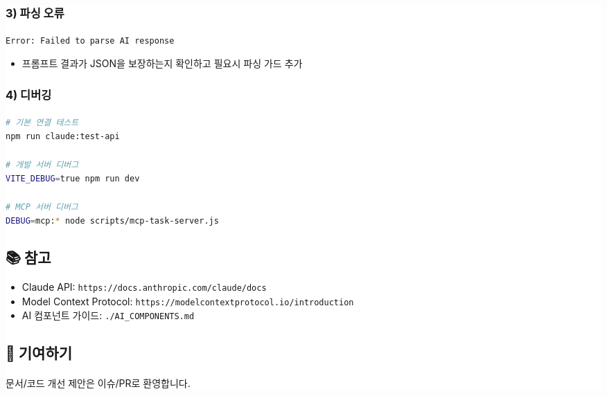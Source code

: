 ### 3) 파싱 오류
```bash
Error: Failed to parse AI response
```
- 프롬프트 결과가 JSON을 보장하는지 확인하고 필요시 파싱 가드 추가

### 4) 디버깅
```bash
# 기본 연결 테스트
npm run claude:test-api

# 개발 서버 디버그
VITE_DEBUG=true npm run dev

# MCP 서버 디버그
DEBUG=mcp:* node scripts/mcp-task-server.js
```

## 📚 참고

- Claude API: `https://docs.anthropic.com/claude/docs`
- Model Context Protocol: `https://modelcontextprotocol.io/introduction`
- AI 컴포넌트 가이드: `./AI_COMPONENTS.md`

## 🤝 기여하기

문서/코드 개선 제안은 이슈/PR로 환영합니다.